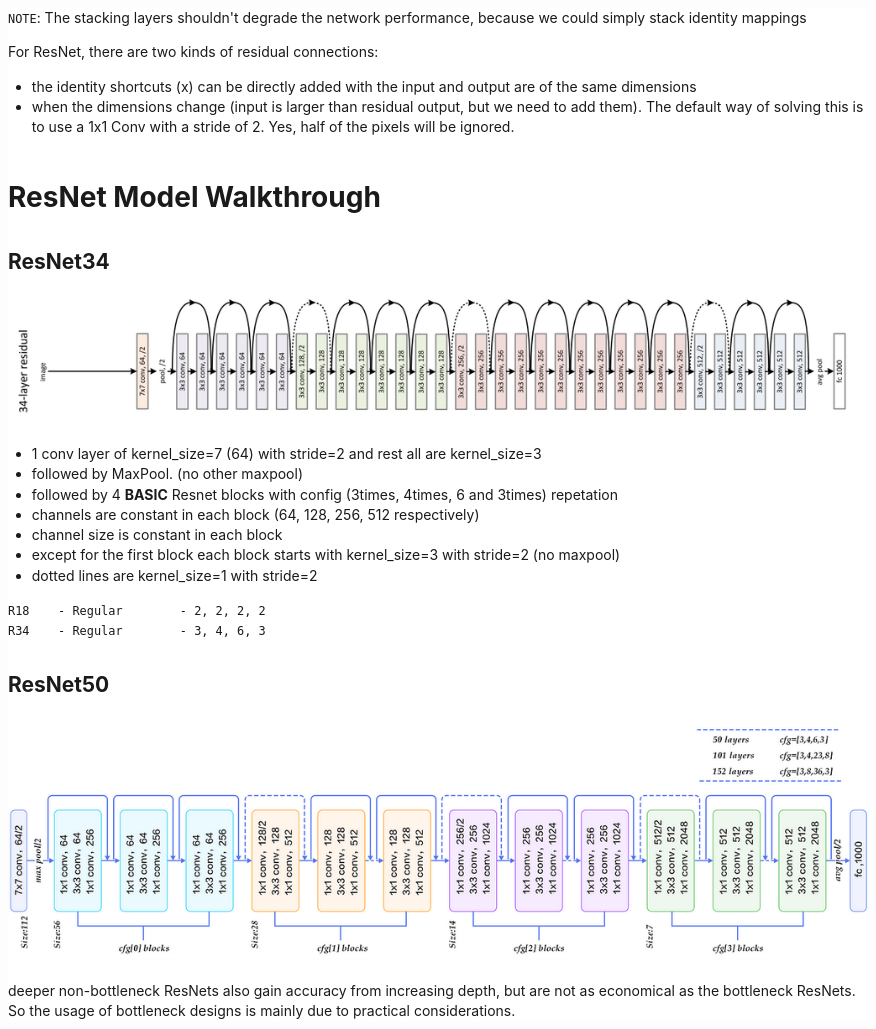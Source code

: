  `NOTE`: The stacking layers shouldn't degrade the network performance, because we could simply stack identity mappings

For ResNet, there are two kinds of residual connections:
- the identity shortcuts (x) can be directly added with the input and output are of the same dimensions
- when the dimensions change (input is larger than residual output, but we need to add them). The default way of solving this is to use a 1x1 Conv with a stride of 2. Yes, half of the pixels will be ignored. 


# ResNet Model Walkthrough

## ResNet34
<p align="center">
  <img  src="../data/resnet34.png" alt="ResNet34"  width=1000/>
</p>

- 1 conv layer of kernel_size=7 (64) with stride=2 and rest all are kernel_size=3
- followed by MaxPool. (no other maxpool)
- followed by 4 **BASIC** Resnet blocks with config (3times, 4times, 6 and 3times) repetation
- channels are constant in each block (64, 128, 256, 512 respectively)
- channel size is constant in each block
- except for the first block each block starts with kernel_size=3 with stride=2 (no maxpool)
- dotted lines are kernel_size=1 with stride=2

```
R18    - Regular        - 2, 2, 2, 2
R34    - Regular        - 3, 4, 6, 3
```



## ResNet50

<p align="center">
  <img  src="../data/resnet50.png" alt="ResNet50"  width=1000/>
</p>
deeper non-bottleneck ResNets also gain accuracy from increasing depth, but are not as economical as the bottleneck ResNets. So the usage of bottleneck designs is mainly due to practical considerations. 
